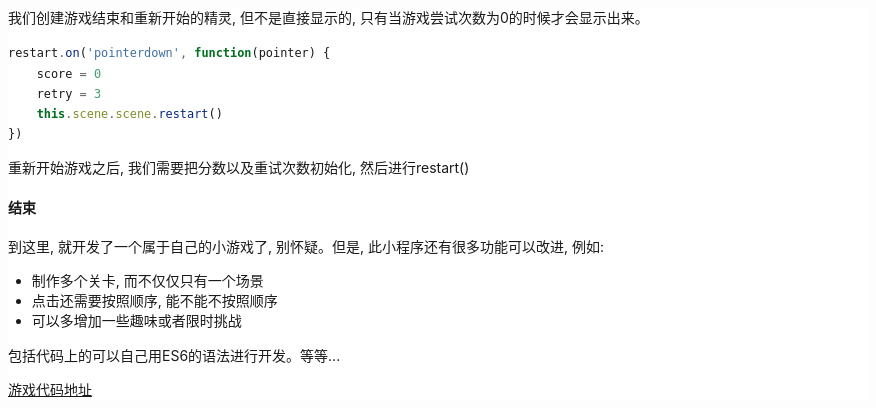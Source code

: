 我们创建游戏结束和重新开始的精灵, 但不是直接显示的, 只有当游戏尝试次数为0的时候才会显示出来。

```js
restart.on('pointerdown', function(pointer) {
    score = 0
    retry = 3
    this.scene.scene.restart()
})
```
重新开始游戏之后, 我们需要把分数以及重试次数初始化, 然后进行restart()

#### 结束
到这里, 就开发了一个属于自己的小游戏了, 别怀疑。但是, 此小程序还有很多功能可以改进, 例如:
 * 制作多个关卡, 而不仅仅只有一个场景
 * 点击还需要按照顺序, 能不能不按照顺序
 * 可以多增加一些趣味或者限时挑战

包括代码上的可以自己用ES6的语法进行开发。等等...

[游戏代码地址](https://github.com/basebase/games.git)
